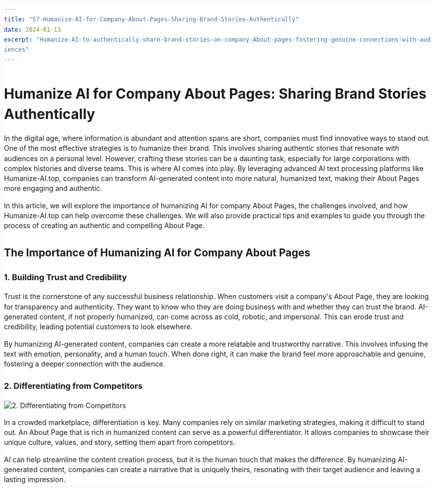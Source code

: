 ```yaml
---
title: "57-Humanize-AI-for-Company-About-Pages-Sharing-Brand-Stories-Authentically"
date: 2024-01-13
excerpt: "Humanize-AI-to-authentically-share-brand-stories-on-company-About-pages-fostering-genuine-connections-with-audiences"
---
```


# Humanize AI for Company About Pages: Sharing Brand Stories Authentically

In the digital age, where information is abundant and attention spans are short, companies must find innovative ways to stand out. One of the most effective strategies is to humanize their brand. This involves sharing authentic stories that resonate with audiences on a personal level. However, crafting these stories can be a daunting task, especially for large corporations with complex histories and diverse teams. This is where AI comes into play. By leveraging advanced AI text processing platforms like Humanize-AI.top, companies can transform AI-generated content into more natural, humanized text, making their About Pages more engaging and authentic.

In this article, we will explore the importance of humanizing AI for company About Pages, the challenges involved, and how Humanize-AI.top can help overcome these challenges. We will also provide practical tips and examples to guide you through the process of creating an authentic and compelling About Page.

## The Importance of Humanizing AI for Company About Pages

### 1. **Building Trust and Credibility**

Trust is the cornerstone of any successful business relationship. When customers visit a company's About Page, they are looking for transparency and authenticity. They want to know who they are doing business with and whether they can trust the brand. AI-generated content, if not properly humanized, can come across as cold, robotic, and impersonal. This can erode trust and credibility, leading potential customers to look elsewhere.

By humanizing AI-generated content, companies can create a more relatable and trustworthy narrative. This involves infusing the text with emotion, personality, and a human touch. When done right, it can make the brand feel more approachable and genuine, fostering a deeper connection with the audience.

### 2. **Differentiating from Competitors**

![2. **Differentiating from Competitors**](/images/23.jpeg)


In a crowded marketplace, differentiation is key. Many companies rely on similar marketing strategies, making it difficult to stand out. An About Page that is rich in humanized content can serve as a powerful differentiator. It allows companies to showcase their unique culture, values, and story, setting them apart from competitors.

AI can help streamline the content creation process, but it is the human touch that makes the difference. By humanizing AI-generated content, companies can create a narrative that is uniquely theirs, resonating with their target audience and leaving a lasting impression.
